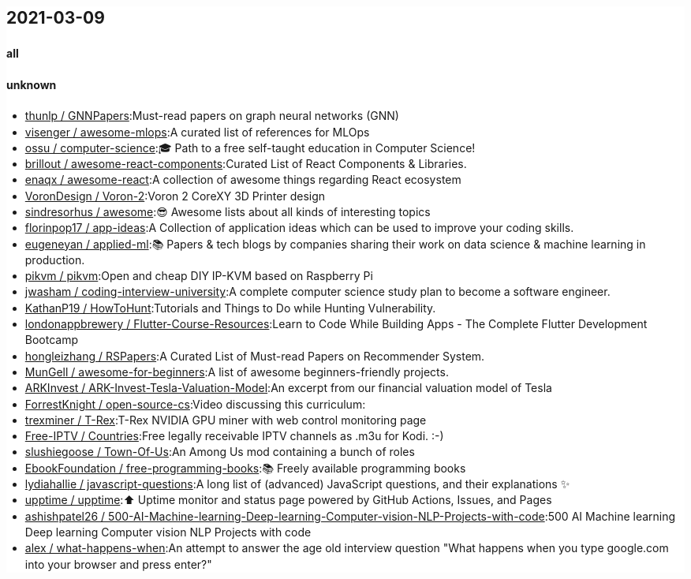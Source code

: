 ## 2021-03-09

#### all

#### unknown
* [thunlp / GNNPapers](https://github.com/thunlp/GNNPapers):Must-read papers on graph neural networks (GNN)
* [visenger / awesome-mlops](https://github.com/visenger/awesome-mlops):A curated list of references for MLOps
* [ossu / computer-science](https://github.com/ossu/computer-science):🎓 Path to a free self-taught education in Computer Science!
* [brillout / awesome-react-components](https://github.com/brillout/awesome-react-components):Curated List of React Components & Libraries.
* [enaqx / awesome-react](https://github.com/enaqx/awesome-react):A collection of awesome things regarding React ecosystem
* [VoronDesign / Voron-2](https://github.com/VoronDesign/Voron-2):Voron 2 CoreXY 3D Printer design
* [sindresorhus / awesome](https://github.com/sindresorhus/awesome):😎 Awesome lists about all kinds of interesting topics
* [florinpop17 / app-ideas](https://github.com/florinpop17/app-ideas):A Collection of application ideas which can be used to improve your coding skills.
* [eugeneyan / applied-ml](https://github.com/eugeneyan/applied-ml):📚 Papers & tech blogs by companies sharing their work on data science & machine learning in production.
* [pikvm / pikvm](https://github.com/pikvm/pikvm):Open and cheap DIY IP-KVM based on Raspberry Pi
* [jwasham / coding-interview-university](https://github.com/jwasham/coding-interview-university):A complete computer science study plan to become a software engineer.
* [KathanP19 / HowToHunt](https://github.com/KathanP19/HowToHunt):Tutorials and Things to Do while Hunting Vulnerability.
* [londonappbrewery / Flutter-Course-Resources](https://github.com/londonappbrewery/Flutter-Course-Resources):Learn to Code While Building Apps - The Complete Flutter Development Bootcamp
* [hongleizhang / RSPapers](https://github.com/hongleizhang/RSPapers):A Curated List of Must-read Papers on Recommender System.
* [MunGell / awesome-for-beginners](https://github.com/MunGell/awesome-for-beginners):A list of awesome beginners-friendly projects.
* [ARKInvest / ARK-Invest-Tesla-Valuation-Model](https://github.com/ARKInvest/ARK-Invest-Tesla-Valuation-Model):An excerpt from our financial valuation model of Tesla
* [ForrestKnight / open-source-cs](https://github.com/ForrestKnight/open-source-cs):Video discussing this curriculum:
* [trexminer / T-Rex](https://github.com/trexminer/T-Rex):T-Rex NVIDIA GPU miner with web control monitoring page
* [Free-IPTV / Countries](https://github.com/Free-IPTV/Countries):Free legally receivable IPTV channels as .m3u for Kodi. :-)
* [slushiegoose / Town-Of-Us](https://github.com/slushiegoose/Town-Of-Us):An Among Us mod containing a bunch of roles
* [EbookFoundation / free-programming-books](https://github.com/EbookFoundation/free-programming-books):📚 Freely available programming books
* [lydiahallie / javascript-questions](https://github.com/lydiahallie/javascript-questions):A long list of (advanced) JavaScript questions, and their explanations ✨
* [upptime / upptime](https://github.com/upptime/upptime):⬆️ Uptime monitor and status page powered by GitHub Actions, Issues, and Pages
* [ashishpatel26 / 500-AI-Machine-learning-Deep-learning-Computer-vision-NLP-Projects-with-code](https://github.com/ashishpatel26/500-AI-Machine-learning-Deep-learning-Computer-vision-NLP-Projects-with-code):500 AI Machine learning Deep learning Computer vision NLP Projects with code
* [alex / what-happens-when](https://github.com/alex/what-happens-when):An attempt to answer the age old interview question "What happens when you type google.com into your browser and press enter?"
